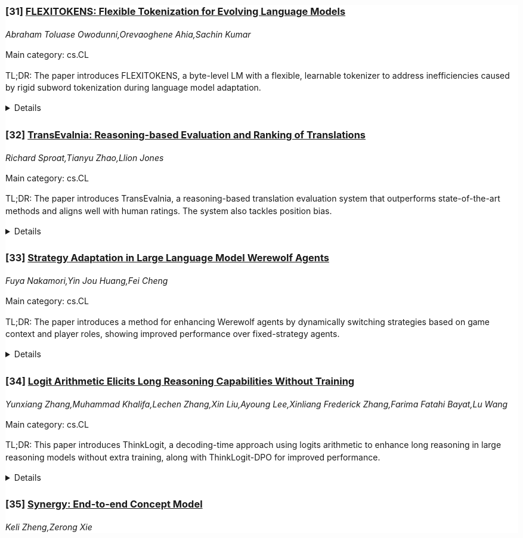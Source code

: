 
### [31] [FLEXITOKENS: Flexible Tokenization for Evolving Language Models](https://arxiv.org/abs/2507.12720)
*Abraham Toluase Owodunni,Orevaoghene Ahia,Sachin Kumar*

Main category: cs.CL

TL;DR: The paper introduces FLEXITOKENS, a byte-level LM with a flexible, learnable tokenizer to address inefficiencies caused by rigid subword tokenization during language model adaptation.


<details><summary>Details</summary></details>


### [32] [TransEvalnia: Reasoning-based Evaluation and Ranking of Translations](https://arxiv.org/abs/2507.12724)
*Richard Sproat,Tianyu Zhao,Llion Jones*

Main category: cs.CL

TL;DR: The paper introduces TransEvalnia, a reasoning-based translation evaluation system that outperforms state-of-the-art methods and aligns well with human ratings. The system also tackles position bias.


<details><summary>Details</summary></details>


### [33] [Strategy Adaptation in Large Language Model Werewolf Agents](https://arxiv.org/abs/2507.12732)
*Fuya Nakamori,Yin Jou Huang,Fei Cheng*

Main category: cs.CL

TL;DR: The paper introduces a method for enhancing Werewolf agents by dynamically switching strategies based on game context and player roles, showing improved performance over fixed-strategy agents.


<details><summary>Details</summary></details>


### [34] [Logit Arithmetic Elicits Long Reasoning Capabilities Without Training](https://arxiv.org/abs/2507.12759)
*Yunxiang Zhang,Muhammad Khalifa,Lechen Zhang,Xin Liu,Ayoung Lee,Xinliang Frederick Zhang,Farima Fatahi Bayat,Lu Wang*

Main category: cs.CL

TL;DR: This paper introduces ThinkLogit, a decoding-time approach using logits arithmetic to enhance long reasoning in large reasoning models without extra training, along with ThinkLogit-DPO for improved performance.


<details><summary>Details</summary></details>


### [35] [Synergy: End-to-end Concept Model](https://arxiv.org/abs/2507.12769)
*Keli Zheng,Zerong Xie*
